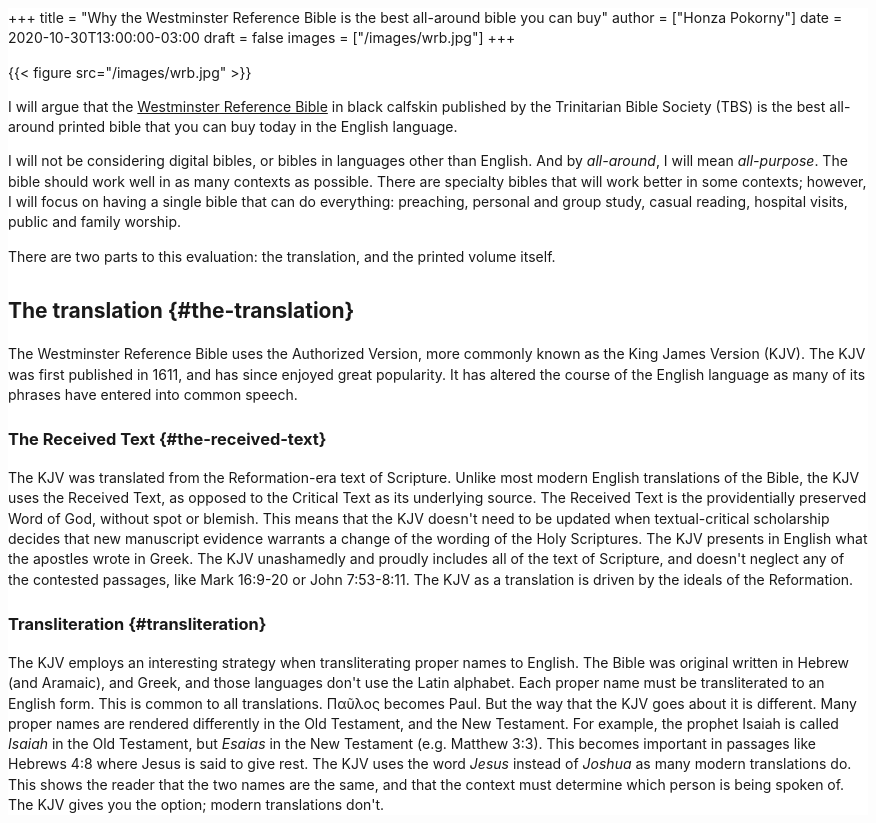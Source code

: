+++
title = "Why the Westminster Reference Bible is the best all-around bible you can buy"
author = ["Honza Pokorny"]
date = 2020-10-30T13:00:00-03:00
draft = false
images = ["/images/wrb.jpg"]
+++

{{< figure src="/images/wrb.jpg" >}}

I will argue that the [Westminster Reference Bible](https://www.heritagebooks.org/products/westminster-reference-bible-kjv-calfskin.html) in black calfskin published by
the Trinitarian Bible Society (TBS) is the best all-around printed bible that
you can buy today in the English language.

I will not be considering digital bibles, or bibles in languages other than
English.  And by _all-around_, I will mean _all-purpose_.  The bible should work
well in as many contexts as possible.  There are specialty bibles that will work
better in some contexts; however, I will focus on having a single bible that can
do everything: preaching, personal and group study, casual reading, hospital
visits, public and family worship.

There are two parts to this evaluation: the translation, and the printed volume
itself.


## The translation {#the-translation}

The Westminster Reference Bible uses the Authorized Version, more commonly
known as the King James Version (KJV).  The KJV was first published in 1611,
and has since enjoyed great popularity.  It has altered the course of the
English language as many of its phrases have entered into common speech.


### The Received Text {#the-received-text}

The KJV was translated from the Reformation-era text of Scripture.  Unlike most
modern English translations of the Bible, the KJV uses the Received Text, as
opposed to the Critical Text as its underlying source.  The Received Text is the
providentially preserved Word of God, without spot or blemish.  This means that
the KJV doesn't need to be updated when textual-critical scholarship decides
that new manuscript evidence warrants a change of the wording of the Holy
Scriptures.  The KJV presents in English what the apostles wrote in Greek.  The
KJV unashamedly and proudly includes all of the text of Scripture, and doesn't
neglect any of the contested passages, like Mark 16:9-20 or John 7:53-8:11.  The
KJV as a translation is driven by the ideals of the Reformation.


### Transliteration {#transliteration}

The KJV employs an interesting strategy when transliterating proper names to
English.  The Bible was original written in Hebrew (and Aramaic), and Greek, and
those languages don't use the Latin alphabet.  Each proper name must be
transliterated to an English form.  This is common to all translations.  Παῦλος
becomes Paul.  But the way that the KJV goes about it is different.  Many proper
names are rendered differently in the Old Testament, and the New Testament.  For
example, the prophet Isaiah is called _Isaiah_ in the Old Testament, but
_Esaias_ in the New Testament (e.g. Matthew 3:3).  This becomes important in
passages like Hebrews 4:8 where Jesus is said to give rest.  The KJV uses the
word _Jesus_ instead of _Joshua_ as many modern translations do.  This shows the
reader that the two names are the same, and that the context must determine
which person is being spoken of.  The KJV gives you the option; modern
translations don't.
